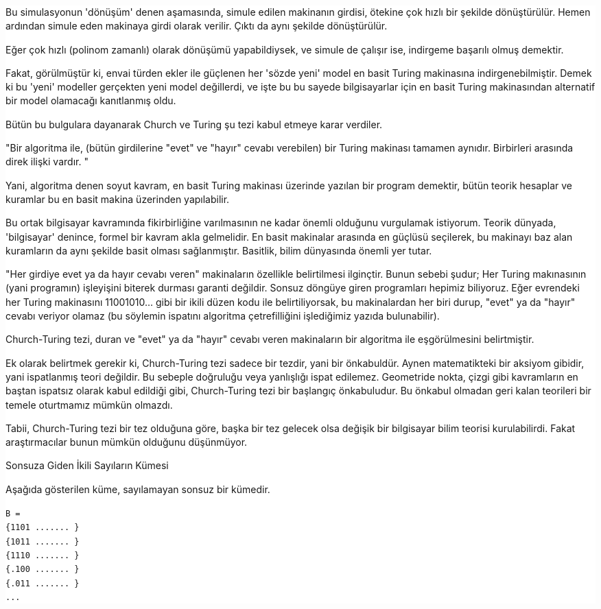 Bu simulasyonun 'dönüşüm' denen aşamasında, simule edilen makinanın
girdisi, ötekine çok hızlı bir şekilde dönüştürülür. Hemen ardından simule
eden makinaya girdi olarak verilir. Çıktı da aynı şekilde dönüştürülür.

Eğer çok hızlı (polinom zamanlı) olarak dönüşümü yapabildiysek, ve simule
de çalışır ise, indirgeme başarılı olmuş demektir.

Fakat, görülmüştür ki, envai türden ekler ile güçlenen her 'sözde yeni' model en
basit Turing makinasına indirgenebilmiştir. Demek ki bu 'yeni' modeller
gerçekten yeni model değillerdi, ve işte bu bu sayede bilgisayarlar için en
basit Turing makinasından alternatif bir model olamacağı kanıtlanmış oldu.

Bütün bu bulgulara dayanarak Church ve Turing şu tezi kabul etmeye karar
verdiler.

"Bir algoritma ile, (bütün girdilerine "evet" ve "hayır" cevabı verebilen) bir
Turing makinası tamamen aynıdır. Birbirleri arasında direk ilişki vardır. "

Yani, algoritma denen soyut kavram, en basit Turing makinası üzerinde yazılan
bir program demektir, bütün teorik hesaplar ve kuramlar bu en basit makina
üzerinden yapılabilir.

Bu ortak bilgisayar kavramında fikirbirliğine varılmasının ne kadar önemli
olduğunu vurgulamak istiyorum. Teorik dünyada, 'bilgisayar' denince, formel bir
kavram akla gelmelidir. En basit makinalar arasında en güçlüsü seçilerek, bu
makinayı baz alan kuramların da aynı şekilde basit olması
sağlanmıştır. Basitlik, bilim dünyasında önemli yer tutar.

"Her girdiye evet ya da hayır cevabı veren" makinaların özellikle belirtilmesi
ilginçtir. Bunun sebebi şudur; Her Turing makınasının (yani programın)
işleyişini biterek durması garanti değildir. Sonsuz döngüye giren programları
hepimiz biliyoruz. Eğer evrendeki her Turing makinasını 11001010... gibi bir
ikili düzen kodu ile belirtiliyorsak, bu makinalardan her biri durup, "evet" ya
da "hayır" cevabı veriyor olamaz (bu söylemin ispatını algoritma çetrefilliğini
işlediğimiz yazıda bulunabilir).

Church-Turing tezi, duran ve "evet" ya da "hayır" cevabı veren makinaların bir
algoritma ile eşgörülmesini belirtmiştir.

Ek olarak belirtmek gerekir ki, Church-Turing tezi sadece bir tezdir, yani bir
önkabuldür. Aynen matematikteki bir aksiyom gibidir, yani ispatlanmış teori
değildir. Bu sebeple doğruluğu veya yanlışlığı ispat edilemez. Geometride nokta,
çizgi gibi kavramların en baştan ispatsız olarak kabul edildiği gibi,
Church-Turing tezi bir başlangıç önkabuludur. Bu önkabul olmadan geri kalan
teorileri bir temele oturtmamız mümkün olmazdı.

Tabii, Church-Turing tezi bir tez olduğuna göre, başka bir tez gelecek olsa
değişik bir bilgisayar bilim teorisi kurulabilirdi. Fakat araştırmacılar bunun
mümkün olduğunu düşünmüyor.

Sonsuza Giden İkili Sayıların Kümesi

Aşağıda gösterilen küme, sayılamayan sonsuz bir kümedir.

```
B =
{1101 ....... }
{1011 ....... }
{1110 ....... }
{.100 ....... }
{.011 ....... }
...
```

